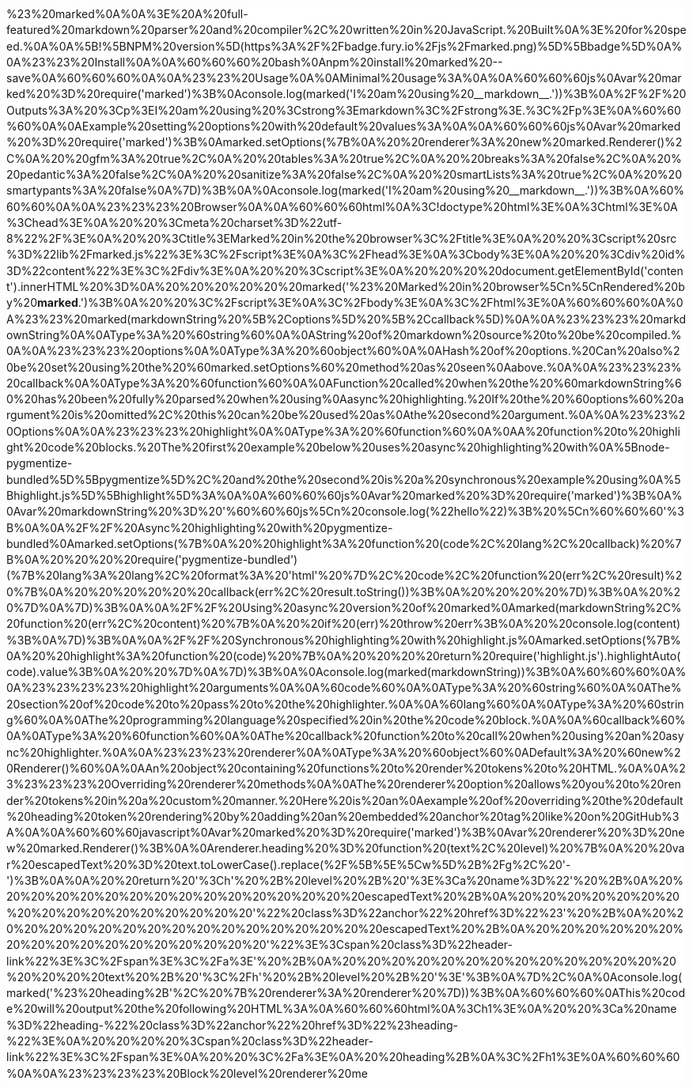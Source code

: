 %23%20marked%0A%0A%3E%20A%20full-featured%20markdown%20parser%20and%20compiler%2C%20written%20in%20JavaScript.%20Built%0A%3E%20for%20speed.%0A%0A%5B!%5BNPM%20version%5D(https%3A%2F%2Fbadge.fury.io%2Fjs%2Fmarked.png)%5D%5Bbadge%5D%0A%0A%23%23%20Install%0A%0A%60%60%60%20bash%0Anpm%20install%20marked%20--save%0A%60%60%60%0A%0A%23%23%20Usage%0A%0AMinimal%20usage%3A%0A%0A%60%60%60js%0Avar%20marked%20%3D%20require('marked')%3B%0Aconsole.log(marked('I%20am%20using%20__markdown__.'))%3B%0A%2F%2F%20Outputs%3A%20%3Cp%3EI%20am%20using%20%3Cstrong%3Emarkdown%3C%2Fstrong%3E.%3C%2Fp%3E%0A%60%60%60%0A%0AExample%20setting%20options%20with%20default%20values%3A%0A%0A%60%60%60js%0Avar%20marked%20%3D%20require('marked')%3B%0Amarked.setOptions(%7B%0A%20%20renderer%3A%20new%20marked.Renderer()%2C%0A%20%20gfm%3A%20true%2C%0A%20%20tables%3A%20true%2C%0A%20%20breaks%3A%20false%2C%0A%20%20pedantic%3A%20false%2C%0A%20%20sanitize%3A%20false%2C%0A%20%20smartLists%3A%20true%2C%0A%20%20smartypants%3A%20false%0A%7D)%3B%0A%0Aconsole.log(marked('I%20am%20using%20__markdown__.'))%3B%0A%60%60%60%0A%0A%23%23%23%20Browser%0A%0A%60%60%60html%0A%3C!doctype%20html%3E%0A%3Chtml%3E%0A%3Chead%3E%0A%20%20%3Cmeta%20charset%3D%22utf-8%22%2F%3E%0A%20%20%3Ctitle%3EMarked%20in%20the%20browser%3C%2Ftitle%3E%0A%20%20%3Cscript%20src%3D%22lib%2Fmarked.js%22%3E%3C%2Fscript%3E%0A%3C%2Fhead%3E%0A%3Cbody%3E%0A%20%20%3Cdiv%20id%3D%22content%22%3E%3C%2Fdiv%3E%0A%20%20%3Cscript%3E%0A%20%20%20%20document.getElementById('content').innerHTML%20%3D%0A%20%20%20%20%20%20marked('%23%20Marked%20in%20browser%5Cn%5CnRendered%20by%20**marked**.')%3B%0A%20%20%3C%2Fscript%3E%0A%3C%2Fbody%3E%0A%3C%2Fhtml%3E%0A%60%60%60%0A%0A%23%23%20marked(markdownString%20%5B%2Coptions%5D%20%5B%2Ccallback%5D)%0A%0A%23%23%23%20markdownString%0A%0AType%3A%20%60string%60%0A%0AString%20of%20markdown%20source%20to%20be%20compiled.%0A%0A%23%23%23%20options%0A%0AType%3A%20%60object%60%0A%0AHash%20of%20options.%20Can%20also%20be%20set%20using%20the%20%60marked.setOptions%60%20method%20as%20seen%0Aabove.%0A%0A%23%23%23%20callback%0A%0AType%3A%20%60function%60%0A%0AFunction%20called%20when%20the%20%60markdownString%60%20has%20been%20fully%20parsed%20when%20using%0Aasync%20highlighting.%20If%20the%20%60options%60%20argument%20is%20omitted%2C%20this%20can%20be%20used%20as%0Athe%20second%20argument.%0A%0A%23%23%20Options%0A%0A%23%23%23%20highlight%0A%0AType%3A%20%60function%60%0A%0AA%20function%20to%20highlight%20code%20blocks.%20The%20first%20example%20below%20uses%20async%20highlighting%20with%0A%5Bnode-pygmentize-bundled%5D%5Bpygmentize%5D%2C%20and%20the%20second%20is%20a%20synchronous%20example%20using%0A%5Bhighlight.js%5D%5Bhighlight%5D%3A%0A%0A%60%60%60js%0Avar%20marked%20%3D%20require('marked')%3B%0A%0Avar%20markdownString%20%3D%20'%60%60%60js%5Cn%20console.log(%22hello%22)%3B%20%5Cn%60%60%60'%3B%0A%0A%2F%2F%20Async%20highlighting%20with%20pygmentize-bundled%0Amarked.setOptions(%7B%0A%20%20highlight%3A%20function%20(code%2C%20lang%2C%20callback)%20%7B%0A%20%20%20%20require('pygmentize-bundled')(%7B%20lang%3A%20lang%2C%20format%3A%20'html'%20%7D%2C%20code%2C%20function%20(err%2C%20result)%20%7B%0A%20%20%20%20%20%20callback(err%2C%20result.toString())%3B%0A%20%20%20%20%7D)%3B%0A%20%20%7D%0A%7D)%3B%0A%0A%2F%2F%20Using%20async%20version%20of%20marked%0Amarked(markdownString%2C%20function%20(err%2C%20content)%20%7B%0A%20%20if%20(err)%20throw%20err%3B%0A%20%20console.log(content)%3B%0A%7D)%3B%0A%0A%2F%2F%20Synchronous%20highlighting%20with%20highlight.js%0Amarked.setOptions(%7B%0A%20%20highlight%3A%20function%20(code)%20%7B%0A%20%20%20%20return%20require('highlight.js').highlightAuto(code).value%3B%0A%20%20%7D%0A%7D)%3B%0A%0Aconsole.log(marked(markdownString))%3B%0A%60%60%60%0A%0A%23%23%23%23%20highlight%20arguments%0A%0A%60code%60%0A%0AType%3A%20%60string%60%0A%0AThe%20section%20of%20code%20to%20pass%20to%20the%20highlighter.%0A%0A%60lang%60%0A%0AType%3A%20%60string%60%0A%0AThe%20programming%20language%20specified%20in%20the%20code%20block.%0A%0A%60callback%60%0A%0AType%3A%20%60function%60%0A%0AThe%20callback%20function%20to%20call%20when%20using%20an%20async%20highlighter.%0A%0A%23%23%23%20renderer%0A%0AType%3A%20%60object%60%0ADefault%3A%20%60new%20Renderer()%60%0A%0AAn%20object%20containing%20functions%20to%20render%20tokens%20to%20HTML.%0A%0A%23%23%23%23%20Overriding%20renderer%20methods%0A%0AThe%20renderer%20option%20allows%20you%20to%20render%20tokens%20in%20a%20custom%20manner.%20Here%20is%20an%0Aexample%20of%20overriding%20the%20default%20heading%20token%20rendering%20by%20adding%20an%20embedded%20anchor%20tag%20like%20on%20GitHub%3A%0A%0A%60%60%60javascript%0Avar%20marked%20%3D%20require('marked')%3B%0Avar%20renderer%20%3D%20new%20marked.Renderer()%3B%0A%0Arenderer.heading%20%3D%20function%20(text%2C%20level)%20%7B%0A%20%20var%20escapedText%20%3D%20text.toLowerCase().replace(%2F%5B%5E%5Cw%5D%2B%2Fg%2C%20'-')%3B%0A%0A%20%20return%20'%3Ch'%20%2B%20level%20%2B%20'%3E%3Ca%20name%3D%22'%20%2B%0A%20%20%20%20%20%20%20%20%20%20%20%20%20%20%20%20escapedText%20%2B%0A%20%20%20%20%20%20%20%20%20%20%20%20%20%20%20%20%20'%22%20class%3D%22anchor%22%20href%3D%22%23'%20%2B%0A%20%20%20%20%20%20%20%20%20%20%20%20%20%20%20%20%20escapedText%20%2B%0A%20%20%20%20%20%20%20%20%20%20%20%20%20%20%20%20%20'%22%3E%3Cspan%20class%3D%22header-link%22%3E%3C%2Fspan%3E%3C%2Fa%3E'%20%2B%0A%20%20%20%20%20%20%20%20%20%20%20%20%20%20%20%20%20%20text%20%2B%20'%3C%2Fh'%20%2B%20level%20%2B%20'%3E'%3B%0A%7D%2C%0A%0Aconsole.log(marked('%23%20heading%2B'%2C%20%7B%20renderer%3A%20renderer%20%7D))%3B%0A%60%60%60%0AThis%20code%20will%20output%20the%20following%20HTML%3A%0A%60%60%60html%0A%3Ch1%3E%0A%20%20%3Ca%20name%3D%22heading-%22%20class%3D%22anchor%22%20href%3D%22%23heading-%22%3E%0A%20%20%20%20%3Cspan%20class%3D%22header-link%22%3E%3C%2Fspan%3E%0A%20%20%3C%2Fa%3E%0A%20%20heading%2B%0A%3C%2Fh1%3E%0A%60%60%60%0A%0A%23%23%23%23%20Block%20level%20renderer%20me